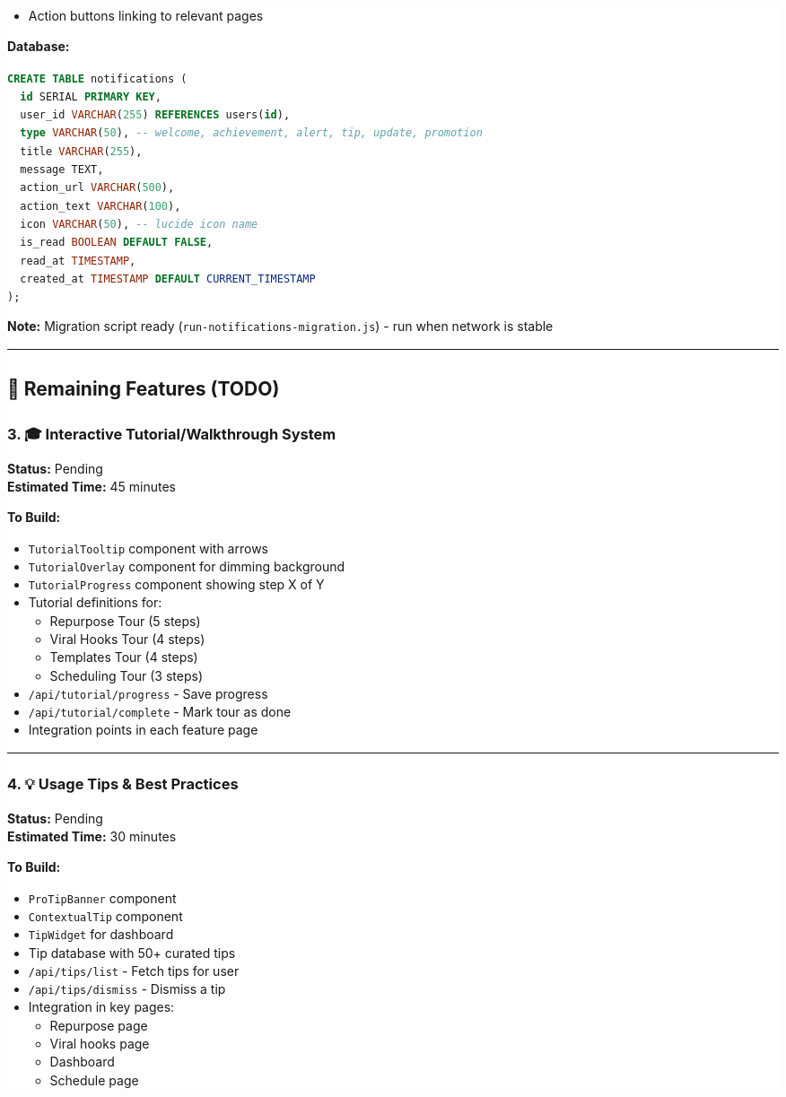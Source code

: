 - Action buttons linking to relevant pages

**Database:**
```sql
CREATE TABLE notifications (
  id SERIAL PRIMARY KEY,
  user_id VARCHAR(255) REFERENCES users(id),
  type VARCHAR(50), -- welcome, achievement, alert, tip, update, promotion
  title VARCHAR(255),
  message TEXT,
  action_url VARCHAR(500),
  action_text VARCHAR(100),
  icon VARCHAR(50), -- lucide icon name
  is_read BOOLEAN DEFAULT FALSE,
  read_at TIMESTAMP,
  created_at TIMESTAMP DEFAULT CURRENT_TIMESTAMP
);
```

**Note:** Migration script ready (`run-notifications-migration.js`) - run when network is stable

---

## 🚧 Remaining Features (TODO)

### 3. 🎓 Interactive Tutorial/Walkthrough System
**Status:** Pending  
**Estimated Time:** 45 minutes

**To Build:**
- `TutorialTooltip` component with arrows
- `TutorialOverlay` component for dimming background
- `TutorialProgress` component showing step X of Y
- Tutorial definitions for:
  - Repurpose Tour (5 steps)
  - Viral Hooks Tour (4 steps)
  - Templates Tour (4 steps)
  - Scheduling Tour (3 steps)
- `/api/tutorial/progress` - Save progress
- `/api/tutorial/complete` - Mark tour as done
- Integration points in each feature page

---

### 4. 💡 Usage Tips & Best Practices
**Status:** Pending  
**Estimated Time:** 30 minutes

**To Build:**
- `ProTipBanner` component
- `ContextualTip` component
- `TipWidget` for dashboard
- Tip database with 50+ curated tips
- `/api/tips/list` - Fetch tips for user
- `/api/tips/dismiss` - Dismiss a tip
- Integration in key pages:
  - Repurpose page
  - Viral hooks page
  - Dashboard
  - Schedule page
